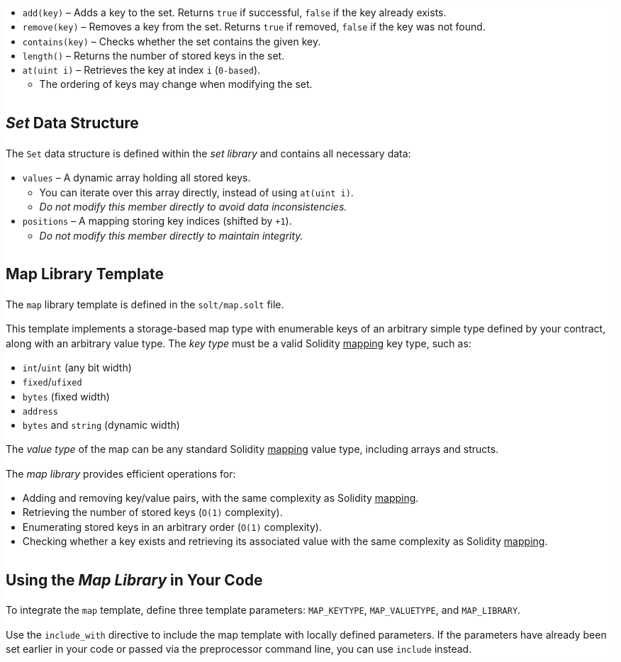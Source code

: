 - `add(key)` – Adds a key to the set. Returns `true` if successful, `false` if the key already exists.
- `remove(key)` – Removes a key from the set. Returns `true` if removed, `false` if the key was not found.
- `contains(key)` – Checks whether the set contains the given key.
- `length()` – Returns the number of stored keys in the set.
- `at(uint i)` – Retrieves the key at index `i` (`0-based`).
    - The ordering of keys may change when modifying the set.

## _Set_ Data Structure

The `Set` data structure is defined within the _set library_ and contains all necessary data:

- `values` – A dynamic array holding all stored keys.
    - You can iterate over this array directly, instead of using `at(uint i)`.
    - _Do not modify this member directly to avoid data inconsistencies._
- `positions` – A mapping storing key indices (shifted by `+1`).
    - _Do not modify this member directly to maintain integrity._

## Map Library Template

The `map` library template is defined in the `solt/map.solt` file.

This template implements a storage-based map type with enumerable keys of an arbitrary simple type defined by your contract, along with an arbitrary value type. The _key type_ must be a valid Solidity [mapping](https://docs.soliditylang.org/en/latest/types.html#mapping-types) key type, such as:

- `int`/`uint` (any bit width)
- `fixed`/`ufixed`
- `bytes` (fixed width)
- `address`
- `bytes` and `string` (dynamic width)

The _value type_ of the map can be any standard Solidity [mapping](https://docs.soliditylang.org/en/latest/types.html#mapping-types) value type, including arrays and structs.

The _map library_ provides efficient operations for:

- Adding and removing key/value pairs, with the same complexity as Solidity [mapping](https://docs.soliditylang.org/en/latest/types.html#mapping-types).
- Retrieving the number of stored keys (`O(1)` complexity).
- Enumerating stored keys in an arbitrary order (`O(1)` complexity).
- Checking whether a key exists and retrieving its associated value with the same complexity as Solidity [mapping](https://docs.soliditylang.org/en/latest/types.html#mapping-types).

## Using the _Map Library_ in Your Code

To integrate the `map` template, define three template parameters: `MAP_KEYTYPE`, `MAP_VALUETYPE`, and `MAP_LIBRARY`.

Use the `include_with` directive to include the map template with locally defined parameters. If the parameters have already been set earlier in your code or passed via the preprocessor command line, you can use `include` instead.
